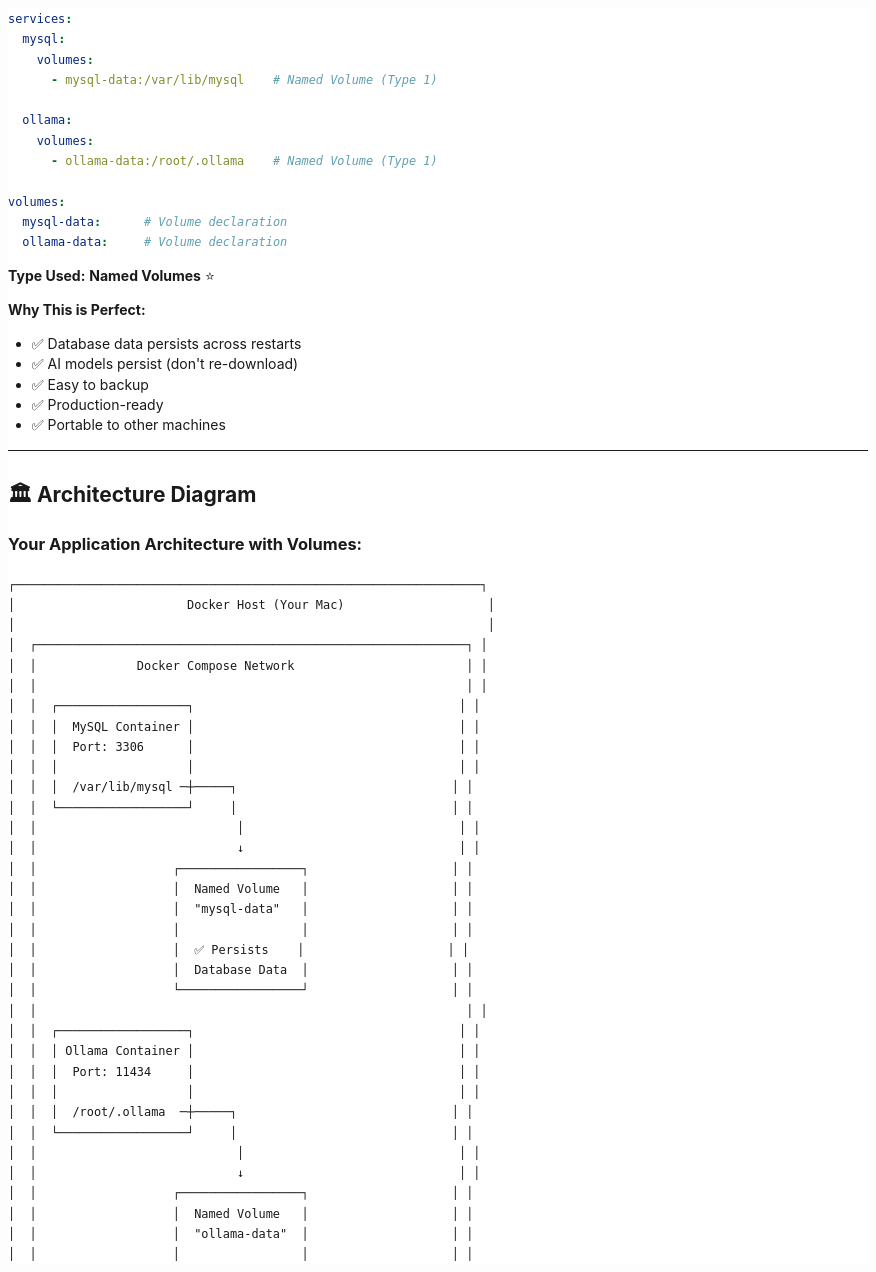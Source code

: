 ```yaml
services:
  mysql:
    volumes:
      - mysql-data:/var/lib/mysql    # Named Volume (Type 1)

  ollama:
    volumes:
      - ollama-data:/root/.ollama    # Named Volume (Type 1)

volumes:
  mysql-data:      # Volume declaration
  ollama-data:     # Volume declaration
```

**Type Used:** **Named Volumes** ⭐

**Why This is Perfect:**
- ✅ Database data persists across restarts
- ✅ AI models persist (don't re-download)
- ✅ Easy to backup
- ✅ Production-ready
- ✅ Portable to other machines

---

## 🏛️ Architecture Diagram

### **Your Application Architecture with Volumes:**

```
┌─────────────────────────────────────────────────────────────────┐
│                        Docker Host (Your Mac)                    │
│                                                                  │
│  ┌────────────────────────────────────────────────────────────┐ │
│  │              Docker Compose Network                        │ │
│  │                                                            │ │
│  │  ┌──────────────────┐                                     │ │
│  │  │  MySQL Container │                                     │ │
│  │  │  Port: 3306      │                                     │ │
│  │  │                  │                                     │ │
│  │  │  /var/lib/mysql ─┼─────┐                              │ │
│  │  └──────────────────┘     │                              │ │
│  │                            │                              │ │
│  │                            ↓                              │ │
│  │                   ┌─────────────────┐                    │ │
│  │                   │  Named Volume   │                    │ │
│  │                   │  "mysql-data"   │                    │ │
│  │                   │                 │                    │ │
│  │                   │  ✅ Persists    │                    │ │
│  │                   │  Database Data  │                    │ │
│  │                   └─────────────────┘                    │ │
│  │                                                            │ │
│  │  ┌──────────────────┐                                     │ │
│  │  │ Ollama Container │                                     │ │
│  │  │  Port: 11434     │                                     │ │
│  │  │                  │                                     │ │
│  │  │  /root/.ollama  ─┼─────┐                              │ │
│  │  └──────────────────┘     │                              │ │
│  │                            │                              │ │
│  │                            ↓                              │ │
│  │                   ┌─────────────────┐                    │ │
│  │                   │  Named Volume   │                    │ │
│  │                   │  "ollama-data"  │                    │ │
│  │                   │                 │                    │ │
```